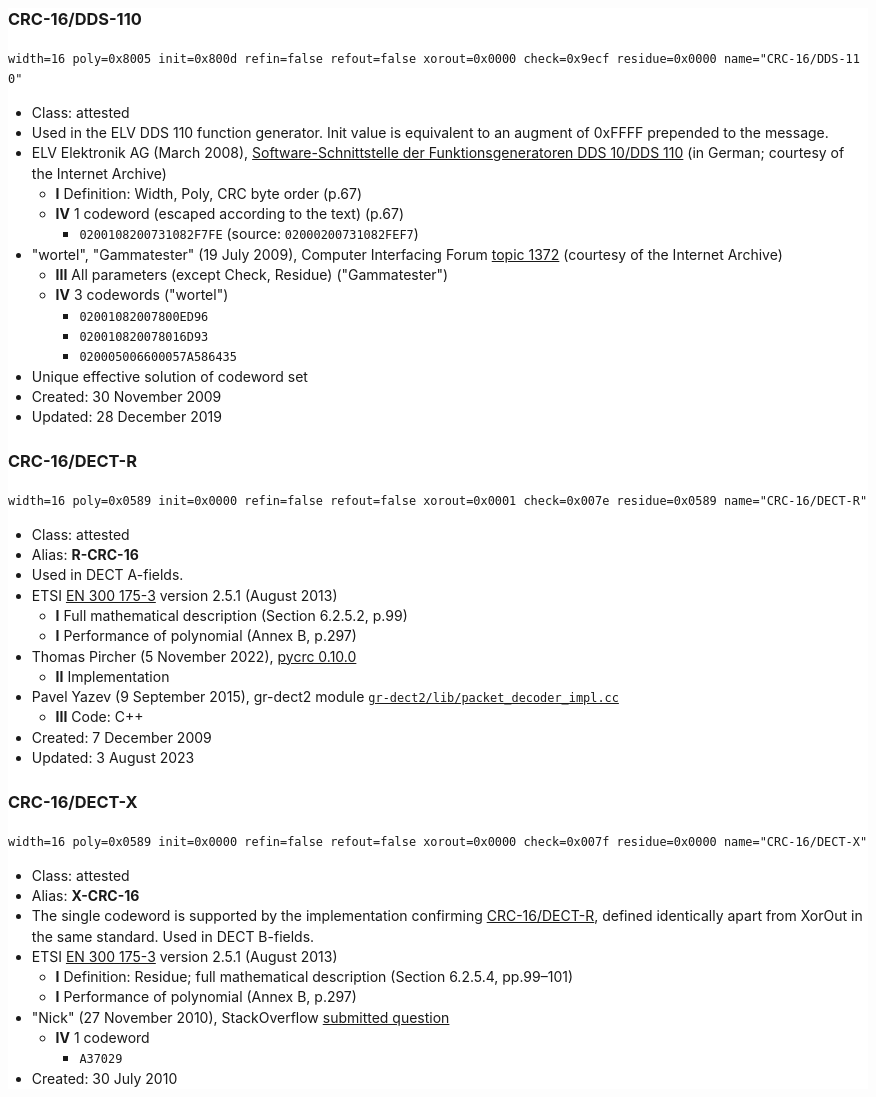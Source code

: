 ### CRC-16/DDS-110

`width=16 poly=0x8005 init=0x800d refin=false refout=false xorout=0x0000 check=0x9ecf residue=0x0000 name="CRC-16/DDS-110"`

-   Class: attested
-   Used in the ELV DDS 110 function generator. Init value is equivalent to an augment of 0xFFFF prepended to the message.
-   ELV Elektronik AG (March 2008), [Software-Schnittstelle der Funktionsgeneratoren DDS 10/DDS 110](https://web.archive.org/web/20150121125358/http://www.elv-downloads.de/downloads/journal/dds10_110.pdf) (in German; courtesy of the Internet Archive)
    -   **I** Definition: Width, Poly, CRC byte order (p.67)
    -   **IV** 1 codeword (escaped according to the text) (p.67)
        -   `0200108200731082F7FE` (source: `02000200731082FEF7`)
-   "wortel", "Gammatester" (19 July 2009), Computer Interfacing Forum [topic 1372](https://web.archive.org/web/20180920114944/https://www.lammertbies.nl/forum/viewtopic.php?t=1372) (courtesy of the Internet Archive)
    -   **III** All parameters (except Check, Residue) ("Gammatester")
    -   **IV** 3 codewords ("wortel")
        -   `02001082007800ED96`
        -   `020010820078016D93`
        -   `020005006600057A586435`
-   Unique effective solution of codeword set
-   Created: 30 November 2009
-   Updated: 28 December 2019

### CRC-16/DECT-R

`width=16 poly=0x0589 init=0x0000 refin=false refout=false xorout=0x0001 check=0x007e residue=0x0589 name="CRC-16/DECT-R"`

-   Class: attested
-   Alias: **R-CRC-16**
-   Used in DECT A-fields.
-   ETSI [EN 300 175-3](https://www.etsi.org/deliver/etsi_en/300100_300199/30017503/02.05.01_60/en_30017503v020501p.pdf) version 2.5.1 (August 2013)
    -   **I** Full mathematical description (Section 6.2.5.2, p.99)
    -   **I** Performance of polynomial (Annex B, p.297)
-   Thomas Pircher (5 November 2022), [pycrc 0.10.0](https://pycrc.org/)
    -   **II** Implementation
-   Pavel Yazev (9 September 2015), gr-dect2 module [`gr-dect2/lib/packet_decoder_impl.cc`](https://github.com/pavelyazev/gr-dect2/blob/master/lib/packet_decoder_impl.cc)
    -   **III** Code: C++
-   Created: 7 December 2009
-   Updated: 3 August 2023

### CRC-16/DECT-X

`width=16 poly=0x0589 init=0x0000 refin=false refout=false xorout=0x0000 check=0x007f residue=0x0000 name="CRC-16/DECT-X"`

-   Class: attested
-   Alias: **X-CRC-16**
-   The single codeword is supported by the implementation confirming [CRC-16/DECT-R](https://reveng.sourceforge.io/crc-catalogue/16.htm#crc.cat.crc-16-dect-r), defined identically apart from XorOut in the same standard. Used in DECT B-fields.
-   ETSI [EN 300 175-3](https://www.etsi.org/deliver/etsi_en/300100_300199/30017503/02.05.01_60/en_30017503v020501p.pdf) version 2.5.1 (August 2013)
    -   **I** Definition: Residue; full mathematical description (Section 6.2.5.4, pp.99–101)
    -   **I** Performance of polynomial (Annex B, p.297)
-   "Nick" (27 November 2010), StackOverflow [submitted question](https://stackoverflow.com/questions/4289611/crc-16-dect-with-poly-x16-x10-x8-x7-x3-1)
    -   **IV** 1 codeword
        -   `A37029`
-   Created: 30 July 2010